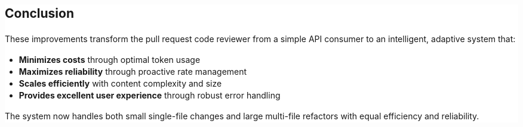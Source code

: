 ## Conclusion

These improvements transform the pull request code reviewer from a simple API consumer to an intelligent, adaptive system that:

- **Minimizes costs** through optimal token usage
- **Maximizes reliability** through proactive rate management  
- **Scales efficiently** with content complexity and size
- **Provides excellent user experience** through robust error handling

The system now handles both small single-file changes and large multi-file refactors with equal efficiency and reliability. 